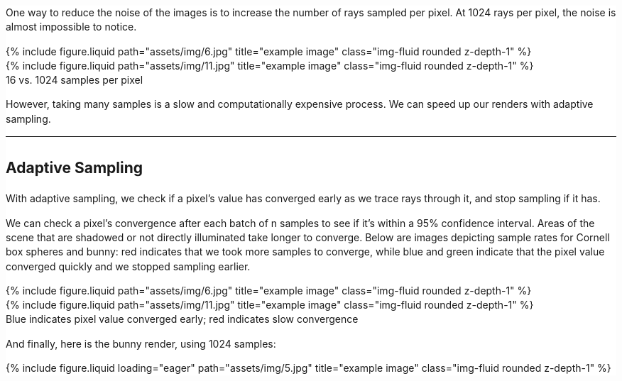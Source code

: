 One way to reduce the noise of the images is to increase the number of rays sampled per pixel. At 1024 rays per pixel, the noise is almost impossible to notice.

<div class="row justify-content-sm-center">
    <div class="col-sm-6 mt-3 mt-md-0">
        {% include figure.liquid path="assets/img/6.jpg" title="example image" class="img-fluid rounded z-depth-1" %}
    </div>
    <div class="col-sm-6 mt-3 mt-md-0">
        {% include figure.liquid path="assets/img/11.jpg" title="example image" class="img-fluid rounded z-depth-1" %}
    </div>
</div>
<div class="caption">
    16 vs. 1024 samples per pixel 
</div>

However, taking many samples is a slow and computationally expensive process. We can speed up our renders with adaptive sampling.

---

## Adaptive Sampling
With adaptive sampling, we check if a pixel’s value has converged early as we trace rays through it, and stop sampling if it has.

We can check a pixel’s convergence after each batch of n samples to see if it’s within a 95% confidence interval. Areas of the scene that are shadowed or not directly illuminated take longer to converge. Below are images depicting  sample rates for Cornell box spheres and bunny: red indicates that we took more samples to converge, while blue and green indicate that the pixel value converged quickly and we stopped sampling earlier.

<div class="row justify-content-sm-center">
    <div class="col-sm-6 mt-3 mt-md-0">
        {% include figure.liquid path="assets/img/6.jpg" title="example image" class="img-fluid rounded z-depth-1" %}
    </div>
    <div class="col-sm-6 mt-3 mt-md-0">
        {% include figure.liquid path="assets/img/11.jpg" title="example image" class="img-fluid rounded z-depth-1" %}
    </div>
</div>
<div class="caption">
    Blue indicates pixel value converged early; red indicates slow convergence
</div>

And finally, here is the bunny render, using 1024 samples:

<div class="row">
    <div class="col-sm mt-3 mt-md-0">
        {% include figure.liquid loading="eager" path="assets/img/5.jpg" title="example image" class="img-fluid rounded z-depth-1" %}
    </div>
</div>
